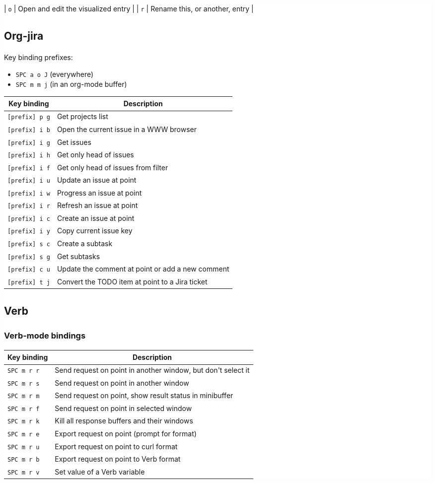 | `o`         | Open and edit the visualized entry                                    |
| `r`         | Rename this, or another, entry                                        |

Org-jira
--------

Key binding prefixes:

-   `SPC a o J` (everywhere)
-   `SPC m m j` (in an org-mode buffer)

| Key binding    | Description                                      |
|----------------|--------------------------------------------------|
| `[prefix] p g` | Get projects list                                |
| `[prefix] i b` | Open the current issue in a WWW browser          |
| `[prefix] i g` | Get issues                                       |
| `[prefix] i h` | Get only head of issues                          |
| `[prefix] i f` | Get only head of issues from filter              |
| `[prefix] i u` | Update an issue at point                         |
| `[prefix] i w` | Progress an issue at point                       |
| `[prefix] i r` | Refresh an issue at point                        |
| `[prefix] i c` | Create an issue at point                         |
| `[prefix] i y` | Copy current issue key                           |
| `[prefix] s c` | Create a subtask                                 |
| `[prefix] s g` | Get subtasks                                     |
| `[prefix] c u` | Update the comment at point or add a new comment |
| `[prefix] t j` | Convert the TODO item at point to a Jira ticket  |

Verb
----

### Verb-mode bindings

| Key binding | Description                                                  |
|-------------|--------------------------------------------------------------|
| `SPC m r r` | Send request on point in another window, but don't select it |
| `SPC m r s` | Send request on point in another window                      |
| `SPC m r m` | Send request on point, show result status in minibuffer      |
| `SPC m r f` | Send request on point in selected window                     |
| `SPC m r k` | Kill all response buffers and their windows                  |
| `SPC m r e` | Export request on point (prompt for format)                  |
| `SPC m r u` | Export request on point to curl format                       |
| `SPC m r b` | Export request on point to Verb format                       |
| `SPC m r v` | Set value of a Verb variable                                 |
